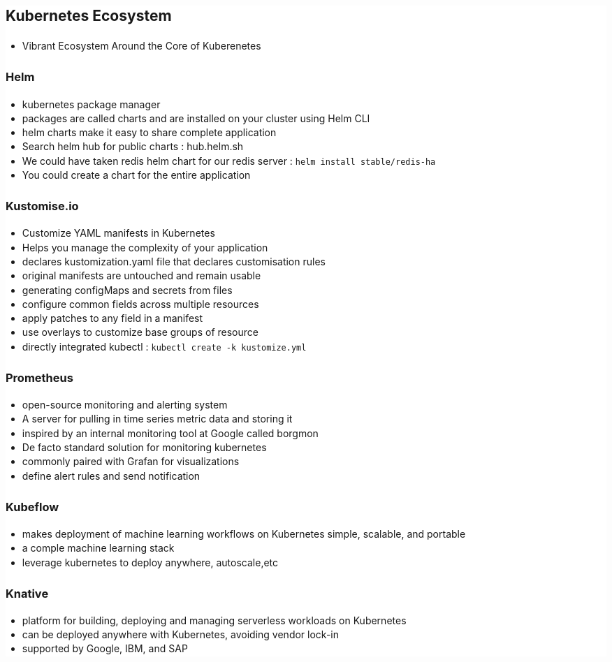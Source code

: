 

## Kubernetes Ecosystem

- Vibrant Ecosystem Around the Core of Kuberenetes

### Helm

- kubernetes package manager
- packages are called charts and are installed on your cluster using Helm CLI
- helm charts make it easy to share complete application
- Search helm hub for public charts : hub.helm.sh
- We could have taken redis helm chart for our redis server : `helm install stable/redis-ha`
- You could create a chart for the entire application

### Kustomise.io

- Customize YAML manifests in Kubernetes
- Helps you manage the complexity of your application
- declares kustomization.yaml file that declares customisation rules
- original manifests are untouched and remain usable
- generating configMaps and secrets from files
- configure common fields across multiple resources
- apply patches to any field in a manifest
- use overlays to customize base groups of resource
- directly integrated kubectl : `kubectl create -k kustomize.yml`

### Prometheus

- open-source monitoring and alerting system
- A server for pulling in time series metric data and storing it
- inspired by an internal monitoring tool at Google called borgmon
- De facto standard solution for monitoring kubernetes
- commonly paired with Grafan for visualizations
- define alert rules and send notification

### Kubeflow

- makes deployment of machine learning workflows on Kubernetes simple, scalable, and portable
- a comple machine learning stack
- leverage kubernetes to deploy anywhere, autoscale,etc

### Knative

- platform for building, deploying and managing serverless workloads on Kubernetes
- can be deployed anywhere with Kubernetes, avoiding vendor lock-in
- supported by Google, IBM, and SAP





